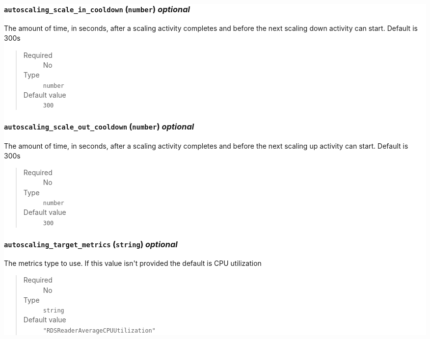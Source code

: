 
### `autoscaling_scale_in_cooldown` (`number`) <i>optional</i>


The amount of time, in seconds, after a scaling activity completes and before the next scaling down activity can start. Default is 300s<br/>

>
> <dl>
>   <dt>Required</dt>
>   <dd>No</dd>
>   <dt>Type</dt>
>   <dd>
>   <code>number</code>
>  </dd>
>
>  <dt>Default value</dt>
>  <dd>
>    <code>300</code>
>   </dd>
> </dl>
>


### `autoscaling_scale_out_cooldown` (`number`) <i>optional</i>


The amount of time, in seconds, after a scaling activity completes and before the next scaling up activity can start. Default is 300s<br/>

>
> <dl>
>   <dt>Required</dt>
>   <dd>No</dd>
>   <dt>Type</dt>
>   <dd>
>   <code>number</code>
>  </dd>
>
>  <dt>Default value</dt>
>  <dd>
>    <code>300</code>
>   </dd>
> </dl>
>


### `autoscaling_target_metrics` (`string`) <i>optional</i>


The metrics type to use. If this value isn't provided the default is CPU utilization<br/>

>
> <dl>
>   <dt>Required</dt>
>   <dd>No</dd>
>   <dt>Type</dt>
>   <dd>
>   <code>string</code>
>  </dd>
>
>  <dt>Default value</dt>
>  <dd>
>    <code>"RDSReaderAverageCPUUtilization"</code>
>   </dd>
> </dl>